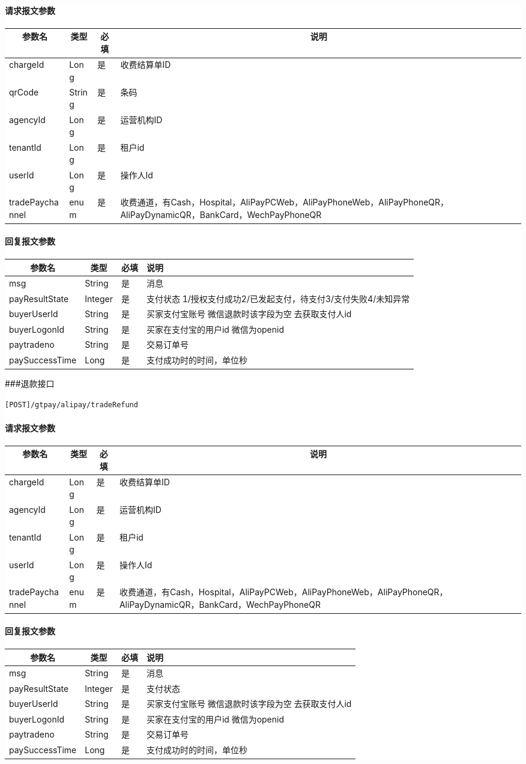#### 请求报文参数
| 参数名      | 类型     | 必填   | 说明    |
| -------- | ------ | ---- | ----- |
| chargeId | Long   | 是    | 收费结算单ID  |
| qrCode | String   | 是    | 条码  |
| agencyId | Long   | 是    | 运营机构ID  |
| tenantId | Long   | 是    | 租户id  |
| userId | Long   | 是    | 操作人Id  |
|tradePaychannel| enum | 是| 收费通道，有Cash，Hospital，AliPayPCWeb，AliPayPhoneWeb，AliPayPhoneQR，AliPayDynamicQR，BankCard，WechPayPhoneQR|

#### 回复报文参数

| 参数名            | 类型      | 必填   | 说明                          |
| -------------- | ------- | ---- | :-------------------------- |
| msg            | String  | 是    | 消息                          |
| payResultState | Integer | 是    | 支付状态  1/授权支付成功2/已发起支付，待支付3/支付失败4/未知异常                      |
| buyerUserId    | String  | 是    | 买家支付宝账号 微信退款时该字段为空 去获取支付人id |
| buyerLogonId   | String  | 是    | 买家在支付宝的用户id 微信为openid       |
| paytradeno     | String  | 是    | 交易订单号                       |
| paySuccessTime | Long    | 是    | 支付成功时的时间，单位秒                |

###退款接口

```http
[POST]/gtpay/alipay/tradeRefund
```

#### 请求报文参数
| 参数名      | 类型     | 必填   | 说明    |
| -------- | ------ | ---- | ----- |
| chargeId | Long   | 是    | 收费结算单ID  |
| agencyId | Long   | 是    | 运营机构ID  |
| tenantId | Long   | 是    | 租户id  |
| userId | Long   | 是    | 操作人Id  |
|tradePaychannel| enum | 是| 收费通道，有Cash，Hospital，AliPayPCWeb，AliPayPhoneWeb，AliPayPhoneQR，AliPayDynamicQR，BankCard，WechPayPhoneQR|

#### 回复报文参数

| 参数名            | 类型      | 必填   | 说明                          |
| -------------- | ------- | ---- | :-------------------------- |
| msg            | String  | 是    | 消息                          |
| payResultState | Integer | 是    | 支付状态                        |
| buyerUserId    | String  | 是    | 买家支付宝账号 微信退款时该字段为空 去获取支付人id |
| buyerLogonId   | String  | 是    | 买家在支付宝的用户id 微信为openid       |
| paytradeno     | String  | 是    | 交易订单号                       |
| paySuccessTime | Long    | 是    | 支付成功时的时间，单位秒                |
